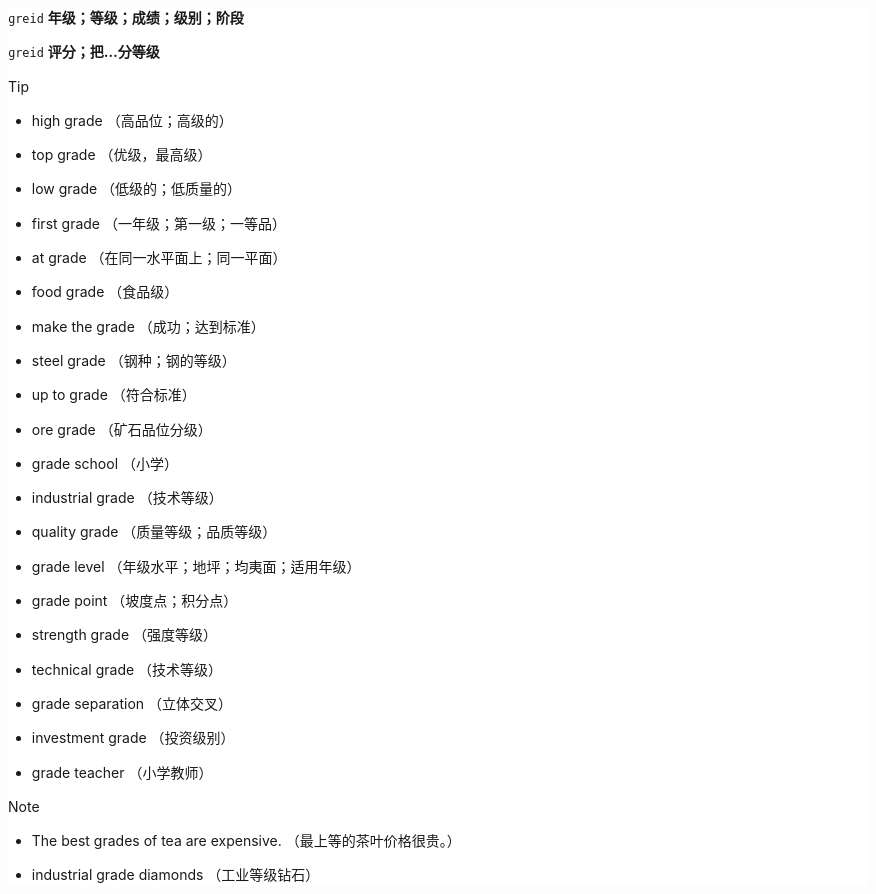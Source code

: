 `ɡreid`  **年级；等级；成绩；级别；阶段**

`ɡreid`  **评分；把…分等级**

> [!TIP]
>
> - high grade （高品位；高级的）
>
> - top grade （优级，最高级）
>
> - low grade （低级的；低质量的）
>
> - first grade （一年级；第一级；一等品）
>
> - at grade （在同一水平面上；同一平面）
>
> - food grade （食品级）
>
> - make the grade （成功；达到标准）
>
> - steel grade （钢种；钢的等级）
>
> - up to grade （符合标准）
>
> - ore grade （矿石品位分级）
>
> - grade school （小学）
>
> - industrial grade （技术等级）
>
> - quality grade （质量等级；品质等级）
>
> - grade level （年级水平；地坪；均夷面；适用年级）
>
> - grade point （坡度点；积分点）
>
> - strength grade （强度等级）
>
> - technical grade （技术等级）
>
> - grade separation （立体交叉）
>
> - investment grade （投资级别）
>
> - grade teacher （小学教师）
>

> [!NOTE]
>
> - The best grades of tea are expensive. （最上等的茶叶价格很贵。）
>
> - industrial grade diamonds （工业等级钻石）
>
